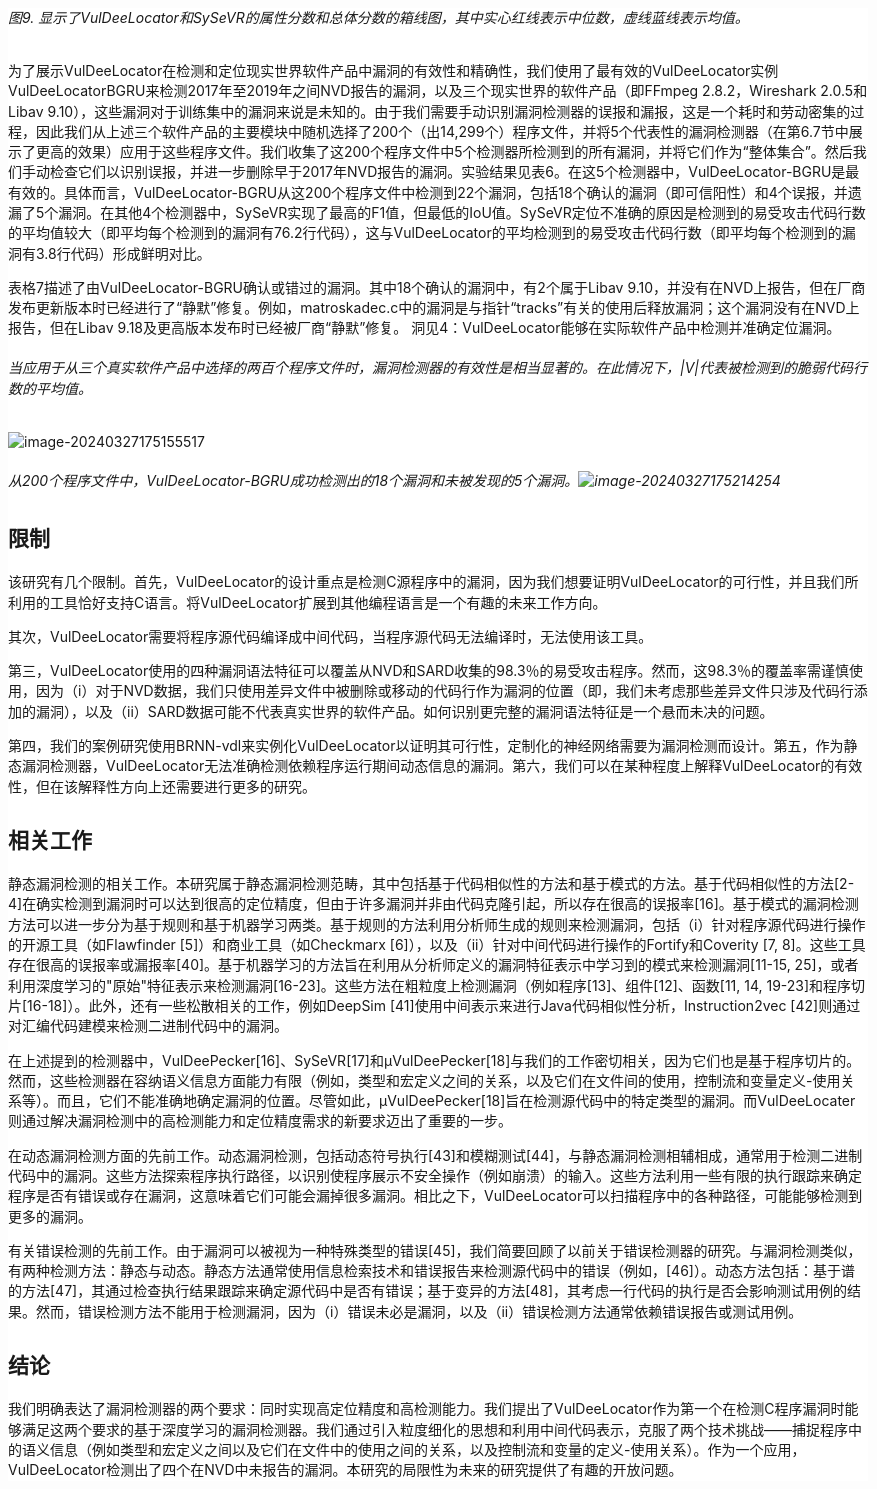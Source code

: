 ###### 图9. 显示了VulDeeLocator和SySeVR的属性分数和总体分数的箱线图，其中实心红线表示中位数，虚线蓝线表示均值。

为了展示VulDeeLocator在检测和定位现实世界软件产品中漏洞的有效性和精确性，我们使用了最有效的VulDeeLocator实例VulDeeLocatorBGRU来检测2017年至2019年之间NVD报告的漏洞，以及三个现实世界的软件产品（即FFmpeg 2.8.2，Wireshark 2.0.5和Libav 9.10），这些漏洞对于训练集中的漏洞来说是未知的。由于我们需要手动识别漏洞检测器的误报和漏报，这是一个耗时和劳动密集的过程，因此我们从上述三个软件产品的主要模块中随机选择了200个（出14,299个）程序文件，并将5个代表性的漏洞检测器（在第6.7节中展示了更高的效果）应用于这些程序文件。我们收集了这200个程序文件中5个检测器所检测到的所有漏洞，并将它们作为“整体集合”。然后我们手动检查它们以识别误报，并进一步删除早于2017年NVD报告的漏洞。实验结果见表6。在这5个检测器中，VulDeeLocator-BGRU是最有效的。具体而言，VulDeeLocator-BGRU从这200个程序文件中检测到22个漏洞，包括18个确认的漏洞（即可信阳性）和4个误报，并遗漏了5个漏洞。在其他4个检测器中，SySeVR实现了最高的F1值，但最低的IoU值。SySeVR定位不准确的原因是检测到的易受攻击代码行数的平均值较大（即平均每个检测到的漏洞有76.2行代码），这与VulDeeLocator的平均检测到的易受攻击代码行数（即平均每个检测到的漏洞有3.8行代码）形成鲜明对比。

表格7描述了由VulDeeLocator-BGRU确认或错过的漏洞。其中18个确认的漏洞中，有2个属于Libav 9.10，并没有在NVD上报告，但在厂商发布更新版本时已经进行了“静默”修复。例如，matroskadec.c中的漏洞是与指针“tracks”有关的使用后释放漏洞；这个漏洞没有在NVD上报告，但在Libav 9.18及更高版本发布时已经被厂商“静默”修复。
洞见4：VulDeeLocator能够在实际软件产品中检测并准确定位漏洞。

###### 当应用于从三个真实软件产品中选择的两百个程序文件时，漏洞检测器的有效性是相当显著的。在此情况下，|V|代表被检测到的脆弱代码行数的平均值。

![image-20240327175155517](C:/Users/ch_Z/AppData/Roaming/Typora/typora-user-images/image-20240327175155517.png)

###### 从200个程序文件中，VulDeeLocator-BGRU成功检测出的18个漏洞和未被发现的5个漏洞。![image-20240327175214254](C:/Users/ch_Z/AppData/Roaming/Typora/typora-user-images/image-20240327175214254.png)

## 限制

该研究有几个限制。首先，VulDeeLocator的设计重点是检测C源程序中的漏洞，因为我们想要证明VulDeeLocator的可行性，并且我们所利用的工具恰好支持C语言。将VulDeeLocator扩展到其他编程语言是一个有趣的未来工作方向。

其次，VulDeeLocator需要将程序源代码编译成中间代码，当程序源代码无法编译时，无法使用该工具。

第三，VulDeeLocator使用的四种漏洞语法特征可以覆盖从NVD和SARD收集的98.3％的易受攻击程序。然而，这98.3％的覆盖率需谨慎使用，因为（i）对于NVD数据，我们只使用差异文件中被删除或移动的代码行作为漏洞的位置（即，我们未考虑那些差异文件只涉及代码行添加的漏洞），以及（ii）SARD数据可能不代表真实世界的软件产品。如何识别更完整的漏洞语法特征是一个悬而未决的问题。

第四，我们的案例研究使用BRNN-vdl来实例化VulDeeLocator以证明其可行性，定制化的神经网络需要为漏洞检测而设计。第五，作为静态漏洞检测器，VulDeeLocator无法准确检测依赖程序运行期间动态信息的漏洞。第六，我们可以在某种程度上解释VulDeeLocator的有效性，但在该解释性方向上还需要进行更多的研究。

## 相关工作

静态漏洞检测的相关工作。本研究属于静态漏洞检测范畴，其中包括基于代码相似性的方法和基于模式的方法。基于代码相似性的方法[2-4]在确实检测到漏洞时可以达到很高的定位精度，但由于许多漏洞并非由代码克隆引起，所以存在很高的误报率[16]。基于模式的漏洞检测方法可以进一步分为基于规则和基于机器学习两类。基于规则的方法利用分析师生成的规则来检测漏洞，包括（i）针对程序源代码进行操作的开源工具（如Flawfinder [5]）和商业工具（如Checkmarx [6]），以及（ii）针对中间代码进行操作的Fortify和Coverity [7, 8]。这些工具存在很高的误报率或漏报率[40]。基于机器学习的方法旨在利用从分析师定义的漏洞特征表示中学习到的模式来检测漏洞[11-15, 25]，或者利用深度学习的"原始"特征表示来检测漏洞[16-23]。这些方法在粗粒度上检测漏洞（例如程序[13]、组件[12]、函数[11, 14, 19-23]和程序切片[16-18]）。此外，还有一些松散相关的工作，例如DeepSim [41]使用中间表示来进行Java代码相似性分析，Instruction2vec [42]则通过对汇编代码建模来检测二进制代码中的漏洞。

在上述提到的检测器中，VulDeePecker[16]、SySeVR[17]和μVulDeePecker[18]与我们的工作密切相关，因为它们也是基于程序切片的。然而，这些检测器在容纳语义信息方面能力有限（例如，类型和宏定义之间的关系，以及它们在文件间的使用，控制流和变量定义-使用关系等）。而且，它们不能准确地确定漏洞的位置。尽管如此，μVulDeePecker[18]旨在检测源代码中的特定类型的漏洞。而VulDeeLocater则通过解决漏洞检测中的高检测能力和定位精度需求的新要求迈出了重要的一步。

在动态漏洞检测方面的先前工作。动态漏洞检测，包括动态符号执行[43]和模糊测试[44]，与静态漏洞检测相辅相成，通常用于检测二进制代码中的漏洞。这些方法探索程序执行路径，以识别使程序展示不安全操作（例如崩溃）的输入。这些方法利用一些有限的执行跟踪来确定程序是否有错误或存在漏洞，这意味着它们可能会漏掉很多漏洞。相比之下，VulDeeLocator可以扫描程序中的各种路径，可能能够检测到更多的漏洞。

有关错误检测的先前工作。由于漏洞可以被视为一种特殊类型的错误[45]，我们简要回顾了以前关于错误检测器的研究。与漏洞检测类似，有两种检测方法：静态与动态。静态方法通常使用信息检索技术和错误报告来检测源代码中的错误（例如，[46]）。动态方法包括：基于谱的方法[47]，其通过检查执行结果跟踪来确定源代码中是否有错误；基于变异的方法[48]，其考虑一行代码的执行是否会影响测试用例的结果。然而，错误检测方法不能用于检测漏洞，因为（i）错误未必是漏洞，以及（ii）错误检测方法通常依赖错误报告或测试用例。

## 结论

我们明确表达了漏洞检测器的两个要求：同时实现高定位精度和高检测能力。我们提出了VulDeeLocator作为第一个在检测C程序漏洞时能够满足这两个要求的基于深度学习的漏洞检测器。我们通过引入粒度细化的思想和利用中间代码表示，克服了两个技术挑战——捕捉程序中的语义信息（例如类型和宏定义之间以及它们在文件中的使用之间的关系，以及控制流和变量的定义-使用关系）。作为一个应用，VulDeeLocator检测出了四个在NVD中未报告的漏洞。本研究的局限性为未来的研究提供了有趣的开放问题。